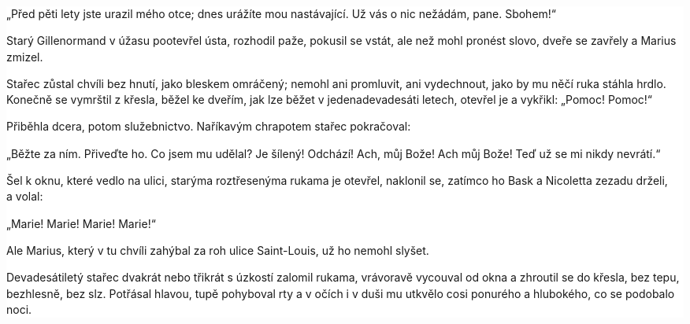 „Před pěti lety jste urazil mého otce; dnes urážíte mou nastávající. Už vás o nic nežádám, pane. Sbohem!“

Starý Gillenormand v úžasu pootevřel ústa, rozhodil paže, pokusil se vstát, ale než mohl pronést slovo, dveře se zavřely a Marius zmizel.

Stařec zůstal chvíli bez hnutí, jako bleskem omráčený; nemohl ani promluvit, ani vydechnout, jako by mu něčí ruka stáhla hrdlo. Konečně se vymrštil z křesla, běžel ke dveřím, jak lze běžet v jedenadevadesáti letech, otevřel je a vykřikl: „Pomoc! Pomoc!“

Přiběhla dcera, potom služebnictvo. Naříkavým chrapotem stařec pokračoval:

„Běžte za ním. Přiveďte ho. Co jsem mu udělal? Je šílený! Odchází! Ach, můj Bože! Ach můj Bože! Teď už se mi nikdy nevrátí.“

Šel k oknu, které vedlo na ulici, starýma roztřesenýma rukama je otevřel, naklonil se, zatímco ho Bask a Nicoletta zezadu drželi, a volal:

„Marie! Marie! Marie! Marie!“

Ale Marius, který v tu chvíli zahýbal za roh ulice Saint-Louis, už ho nemohl slyšet.

Devadesátiletý stařec dvakrát nebo třikrát s úzkostí zalomil rukama, vrávoravě vycouval od okna a zhroutil se do křesla, bez tepu, bezhlesně, bez slz. Potřásal hlavou, tupě pohyboval rty a v očích i v duši mu utkvělo cosi ponurého a hlubokého, co se podobalo noci.

</section>

<section>

[^33]: Hrdina románu Louveta de Couvray Lásky rytíře Faublase (1787–90) a Henriho Monniera Paměti Josepha Prudhomma – první požitkářský sukničkář, druhý frázovitý šosák.

[^34]: Postava z egyptského bájesloví.

[^35]: Slavný zpěvák.

[^36]: Z franc. _sans culotte_ – bez kalhot; odpůrci feudalismu nazýváni podle toho, že nenosili kalhoty ke kolenům, nýbrž dlouhé.

</section>
